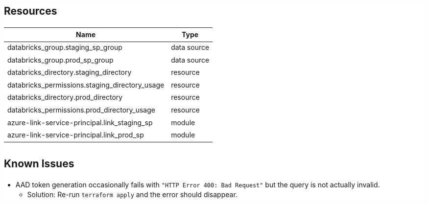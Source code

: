 ## Resources
| Name | Type |
|------|------|
|databricks_group.staging_sp_group|data source|
|databricks_group.prod_sp_group|data source|
|databricks_directory.staging_directory|resource|
|databricks_permissions.staging_directory_usage|resource|
|databricks_directory.prod_directory|resource|
|databricks_permissions.prod_directory_usage|resource|
|azure-link-service-principal.link_staging_sp|module|
|azure-link-service-principal.link_prod_sp|module|

## Known Issues
- AAD token generation occasionally fails with `"HTTP Error 400: Bad Request"` but the query is not actually invalid.
    - Solution: Re-run `terraform apply` and the error should disappear.